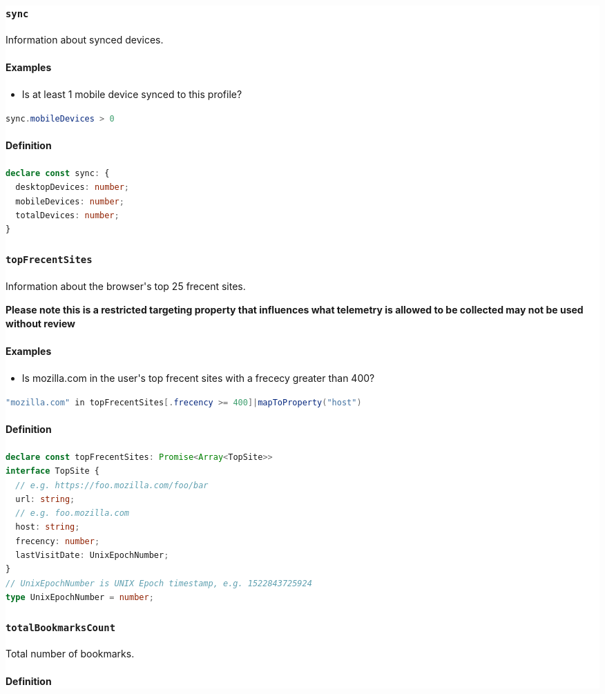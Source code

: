 ### `sync`

Information about synced devices.

#### Examples
* Is at least 1 mobile device synced to this profile?
```java
sync.mobileDevices > 0
```

#### Definition

```ts
declare const sync: {
  desktopDevices: number;
  mobileDevices: number;
  totalDevices: number;
}
```

### `topFrecentSites`

Information about the browser's top 25 frecent sites.

**Please note this is a restricted targeting property that influences what telemetry is allowed to be collected may not be used without review**


#### Examples
* Is mozilla.com in the user's top frecent sites with a frececy greater than 400?
```java
"mozilla.com" in topFrecentSites[.frecency >= 400]|mapToProperty("host")
```

#### Definition
```ts
declare const topFrecentSites: Promise<Array<TopSite>>
interface TopSite {
  // e.g. https://foo.mozilla.com/foo/bar
  url: string;
  // e.g. foo.mozilla.com
  host: string;
  frecency: number;
  lastVisitDate: UnixEpochNumber;
}
// UnixEpochNumber is UNIX Epoch timestamp, e.g. 1522843725924
type UnixEpochNumber = number;
```

### `totalBookmarksCount`

Total number of bookmarks.

#### Definition


  [addonId: string]: {
  [providerId: string]: string;
